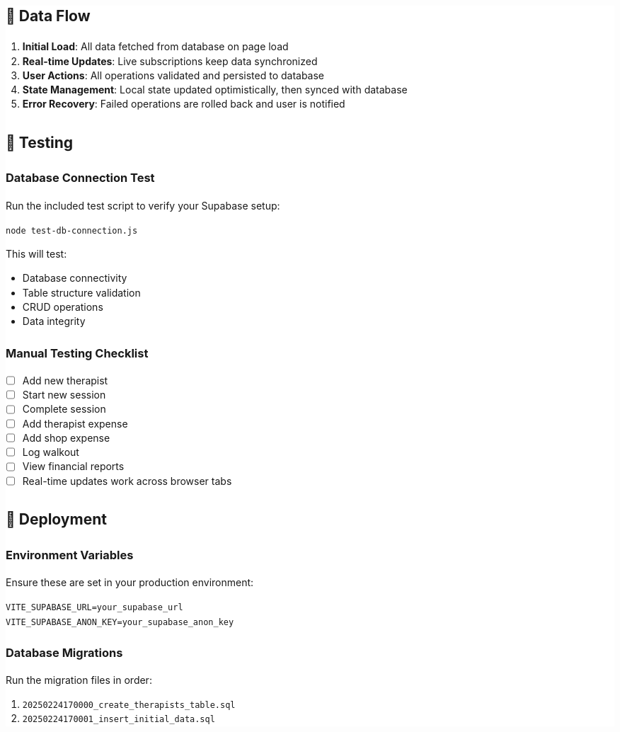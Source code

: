 ## 🔄 Data Flow

1. **Initial Load**: All data fetched from database on page load
2. **Real-time Updates**: Live subscriptions keep data synchronized
3. **User Actions**: All operations validated and persisted to database
4. **State Management**: Local state updated optimistically, then synced with database
5. **Error Recovery**: Failed operations are rolled back and user is notified

## 🧪 Testing

### Database Connection Test

Run the included test script to verify your Supabase setup:

```bash
node test-db-connection.js
```

This will test:
- Database connectivity
- Table structure validation
- CRUD operations
- Data integrity

### Manual Testing Checklist

- [ ] Add new therapist
- [ ] Start new session
- [ ] Complete session
- [ ] Add therapist expense
- [ ] Add shop expense
- [ ] Log walkout
- [ ] View financial reports
- [ ] Real-time updates work across browser tabs

## 🚀 Deployment

### Environment Variables

Ensure these are set in your production environment:

```env
VITE_SUPABASE_URL=your_supabase_url
VITE_SUPABASE_ANON_KEY=your_supabase_anon_key
```

### Database Migrations

Run the migration files in order:

1. `20250224170000_create_therapists_table.sql`
2. `20250224170001_insert_initial_data.sql`
